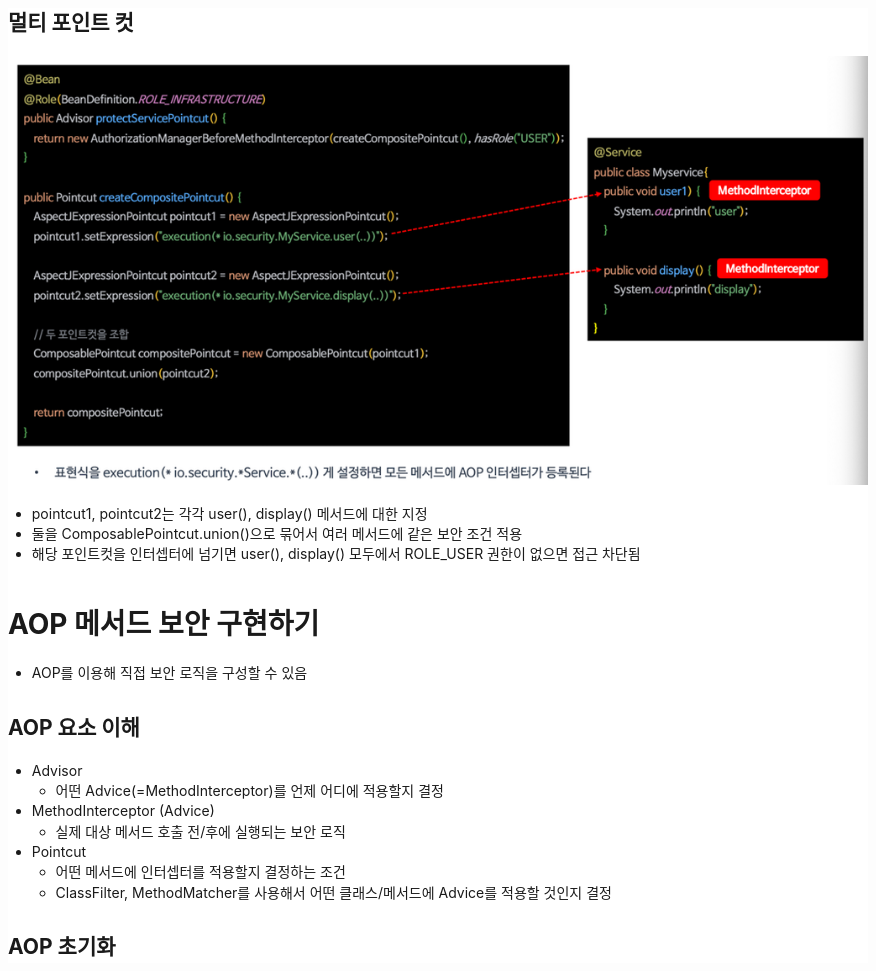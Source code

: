 ## 멀티 포인트 컷
![img.png](multiPointCut.png)
- pointcut1, pointcut2는 각각 user(), display() 메서드에 대한 지정
- 둘을 ComposablePointcut.union()으로 묶어서 여러 메서드에 같은 보안 조건 적용
- 해당 포인트컷을 인터셉터에 넘기면 user(), display() 모두에서 ROLE_USER 권한이 없으면 접근 차단됨

# AOP 메서드 보안 구현하기
- AOP를 이용해 직접 보안 로직을 구성할 수 있음

## AOP 요소 이해
- Advisor
  - 어떤 Advice(=MethodInterceptor)를 언제 어디에 적용할지 결정
- MethodInterceptor (Advice)
  - 실제 대상 메서드 호출 전/후에 실행되는 보안 로직
- Pointcut
  - 어떤 메서드에 인터셉터를 적용할지 결정하는 조건
  - ClassFilter, MethodMatcher를 사용해서 어떤 클래스/메서드에 Advice를 적용할 것인지 결정

## AOP 초기화